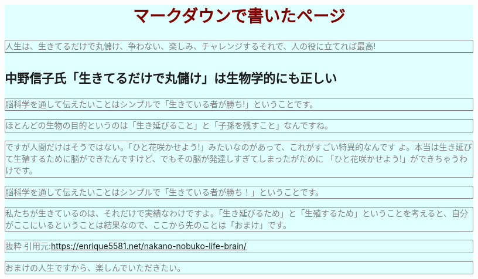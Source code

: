 <style>
body {
background: lightcyan;
width: 800px;
margin: auto;
}

h1 {
color: maroon;
text-align: center;
}

p {
color: gray;
border: 1px solid gray;

40

padding: 10px;
}
</style>

# マークダウンで書いたページ

人生は、生きてるだけで丸儲け、争わない、楽しみ、チャレンジするそれで、人の役に立てれば最高!

## 中野信子氏「生きてるだけで丸儲け」は生物学的にも正しい

脳科学を通して伝えたいことはシンプルで「生きている者が勝ち!」ということです。

ほとんどの生物の目的というのは「生き延びること」と「子孫を残すこと」なんですね。

ですが人間だけはそうではない。「ひと花咲かせよう!」みたいなのがあって、これがすごい特異的なんです
よ。本当は生き延びて生殖するために脳ができたんですけど、でもその脳が発達しすぎてしまったがために
「ひと花咲かせよう!」ができちゃうわけです。

脳科学を通して伝えたいことはシンプルで「生きている者が勝ち！」ということです。

私たちが生きているのは、それだけで実績なわけですよ。「生き延びるため」と「生殖するため」ということを考えると、自分がここにいるということは結果なので、ここから先のことは「おまけ」です。

抜粋 引用元:https://enrique5581.net/nakano-nobuko-life-brain/

おまけの人生ですから、楽しんでいただきたい。

